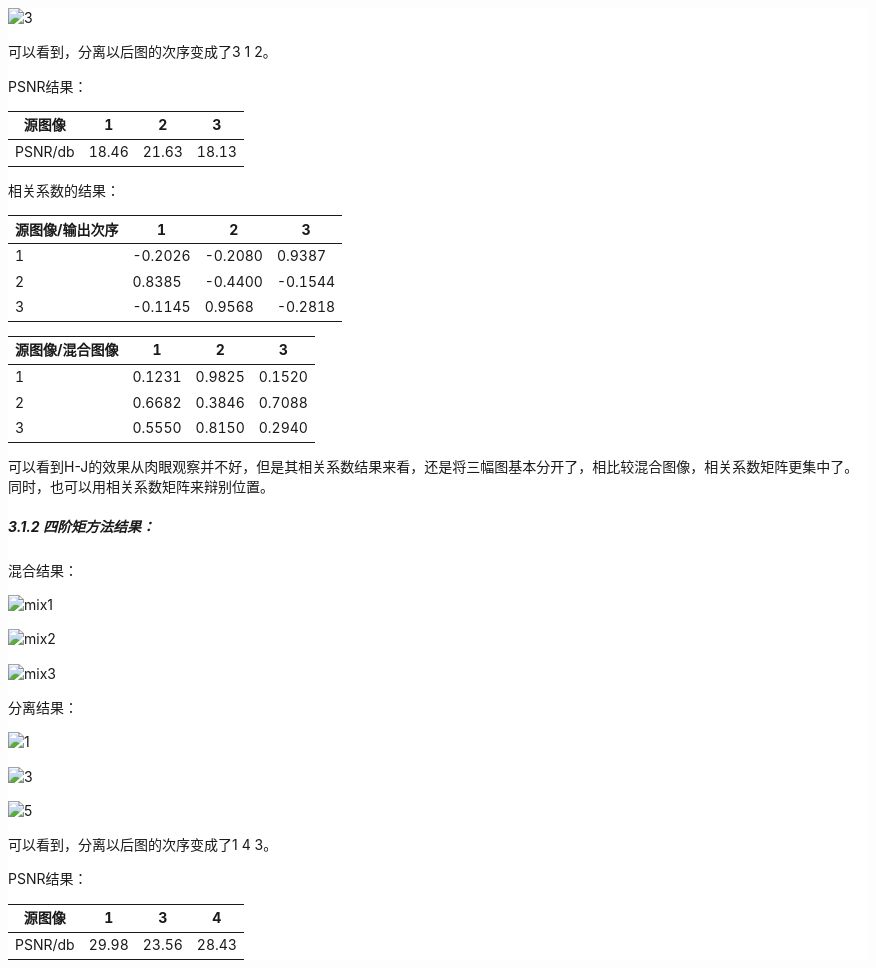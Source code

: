 ![3](E:\17年学习\神经网络\神经网络作业二\NN_second_homework\ICA\result\3-3\hj\3.bmp)

可以看到，分离以后图的次序变成了3 1 2。

PSNR结果：

| 源图像     | 1     | 2     | 3     |
| ------- | ----- | ----- | ----- |
| PSNR/db | 18.46 | 21.63 | 18.13 |

相关系数的结果：

| 源图像/输出次序 | 1       | 2       | 3       |
| -------- | ------- | ------- | ------- |
| 1        | -0.2026 | -0.2080 | 0.9387  |
| 2        | 0.8385  | -0.4400 | -0.1544 |
| 3        | -0.1145 | 0.9568  | -0.2818 |

| 源图像/混合图像 | 1      | 2      | 3      |
| -------- | ------ | ------ | ------ |
| 1        | 0.1231 | 0.9825 | 0.1520 |
| 2        | 0.6682 | 0.3846 | 0.7088 |
| 3        | 0.5550 | 0.8150 | 0.2940 |

可以看到H-J的效果从肉眼观察并不好，但是其相关系数结果来看，还是将三幅图基本分开了，相比较混合图像，相关系数矩阵更集中了。同时，也可以用相关系数矩阵来辩别位置。

##### 3.1.2 四阶矩方法结果：

混合结果：

![mix1](E:\17年学习\神经网络\神经网络作业二\NN_second_homework\ICA\result\3-3\r4\mix1.bmp)

![mix2](E:\17年学习\神经网络\神经网络作业二\NN_second_homework\ICA\result\3-3\r4\mix2.bmp)

![mix3](E:\17年学习\神经网络\神经网络作业二\NN_second_homework\ICA\result\3-3\r4\mix3.bmp)

分离结果：

![1](E:\17年学习\神经网络\神经网络作业二\NN_second_homework\ICA\result\3-3\r4\1.bmp)

![3](E:\17年学习\神经网络\神经网络作业二\NN_second_homework\ICA\result\3-3\r4\3.bmp)

![5](E:\17年学习\神经网络\神经网络作业二\NN_second_homework\ICA\result\3-3\r4\5.bmp)

可以看到，分离以后图的次序变成了1 4 3。

PSNR结果：

| 源图像     | 1     | 3     | 4     |
| ------- | ----- | ----- | ----- |
| PSNR/db | 29.98 | 23.56 | 28.43 |
